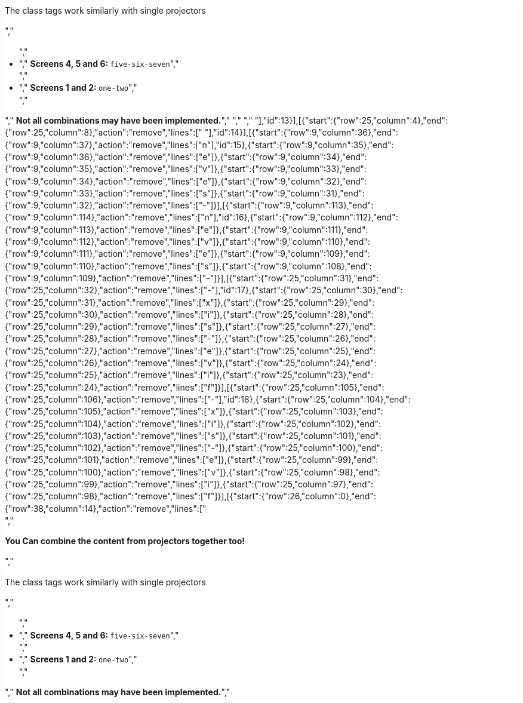 <p>The class tags work similarly with single projectors</p>","            <ul>","                <li>","                    <strong>Screens 4, 5 and 6: </strong><code>five-six-seven</code>","                </li>","                <li>","                    <strong>Screens 1 and 2: </strong><code>one-two</code>","                </li>","            </ul>","            <strong>Not all combinations may have been implemented.</strong>","        </div>","        ","
</div>"],"id":13}],[{"start":{"row":25,"column":4},"end":{"row":25,"column":8},"action":"remove","lines":["    "],"id":14}],[{"start":{"row":9,"column":36},"end":{"row":9,"column":37},"action":"remove","lines":["n"],"id":15},{"start":{"row":9,"column":35},"end":{"row":9,"column":36},"action":"remove","lines":["e"]},{"start":{"row":9,"column":34},"end":{"row":9,"column":35},"action":"remove","lines":["v"]},{"start":{"row":9,"column":33},"end":{"row":9,"column":34},"action":"remove","lines":["e"]},{"start":{"row":9,"column":32},"end":{"row":9,"column":33},"action":"remove","lines":["s"]},{"start":{"row":9,"column":31},"end":{"row":9,"column":32},"action":"remove","lines":["-"]}],[{"start":{"row":9,"column":113},"end":{"row":9,"column":114},"action":"remove","lines":["n"],"id":16},{"start":{"row":9,"column":112},"end":{"row":9,"column":113},"action":"remove","lines":["e"]},{"start":{"row":9,"column":111},"end":{"row":9,"column":112},"action":"remove","lines":["v"]},{"start":{"row":9,"column":110},"end":{"row":9,"column":111},"action":"remove","lines":["e"]},{"start":{"row":9,"column":109},"end":{"row":9,"column":110},"action":"remove","lines":["s"]},{"start":{"row":9,"column":108},"end":{"row":9,"column":109},"action":"remove","lines":["-"]}],[{"start":{"row":25,"column":31},"end":{"row":25,"column":32},"action":"remove","lines":["-"],"id":17},{"start":{"row":25,"column":30},"end":{"row":25,"column":31},"action":"remove","lines":["x"]},{"start":{"row":25,"column":29},"end":{"row":25,"column":30},"action":"remove","lines":["i"]},{"start":{"row":25,"column":28},"end":{"row":25,"column":29},"action":"remove","lines":["s"]},{"start":{"row":25,"column":27},"end":{"row":25,"column":28},"action":"remove","lines":["-"]},{"start":{"row":25,"column":26},"end":{"row":25,"column":27},"action":"remove","lines":["e"]},{"start":{"row":25,"column":25},"end":{"row":25,"column":26},"action":"remove","lines":["v"]},{"start":{"row":25,"column":24},"end":{"row":25,"column":25},"action":"remove","lines":["i"]},{"start":{"row":25,"column":23},"end":{"row":25,"column":24},"action":"remove","lines":["f"]}],[{"start":{"row":25,"column":105},"end":{"row":25,"column":106},"action":"remove","lines":["-"],"id":18},{"start":{"row":25,"column":104},"end":{"row":25,"column":105},"action":"remove","lines":["x"]},{"start":{"row":25,"column":103},"end":{"row":25,"column":104},"action":"remove","lines":["i"]},{"start":{"row":25,"column":102},"end":{"row":25,"column":103},"action":"remove","lines":["s"]},{"start":{"row":25,"column":101},"end":{"row":25,"column":102},"action":"remove","lines":["-"]},{"start":{"row":25,"column":100},"end":{"row":25,"column":101},"action":"remove","lines":["e"]},{"start":{"row":25,"column":99},"end":{"row":25,"column":100},"action":"remove","lines":["v"]},{"start":{"row":25,"column":98},"end":{"row":25,"column":99},"action":"remove","lines":["i"]},{"start":{"row":25,"column":97},"end":{"row":25,"column":98},"action":"remove","lines":["f"]}],[{"start":{"row":26,"column":0},"end":{"row":38,"column":14},"action":"remove","lines":["        <div style=\"background-color: black; width: 1200px; display: inline-block; margin: 350px auto\">","            <p><strong>You Can combine the content from projectors together too!</strong></p>","            <p>The class tags work similarly with single projectors</p>","            <ul>","                <li>","                    <strong>Screens 4, 5 and 6: </strong><code>five-six-seven</code>","                </li>","                <li>","                    <strong>Screens 1 and 2: </strong><code>one-two</code>","                </li>","            </ul>","            <strong>Not all combinations may have been implemented.</strong>","